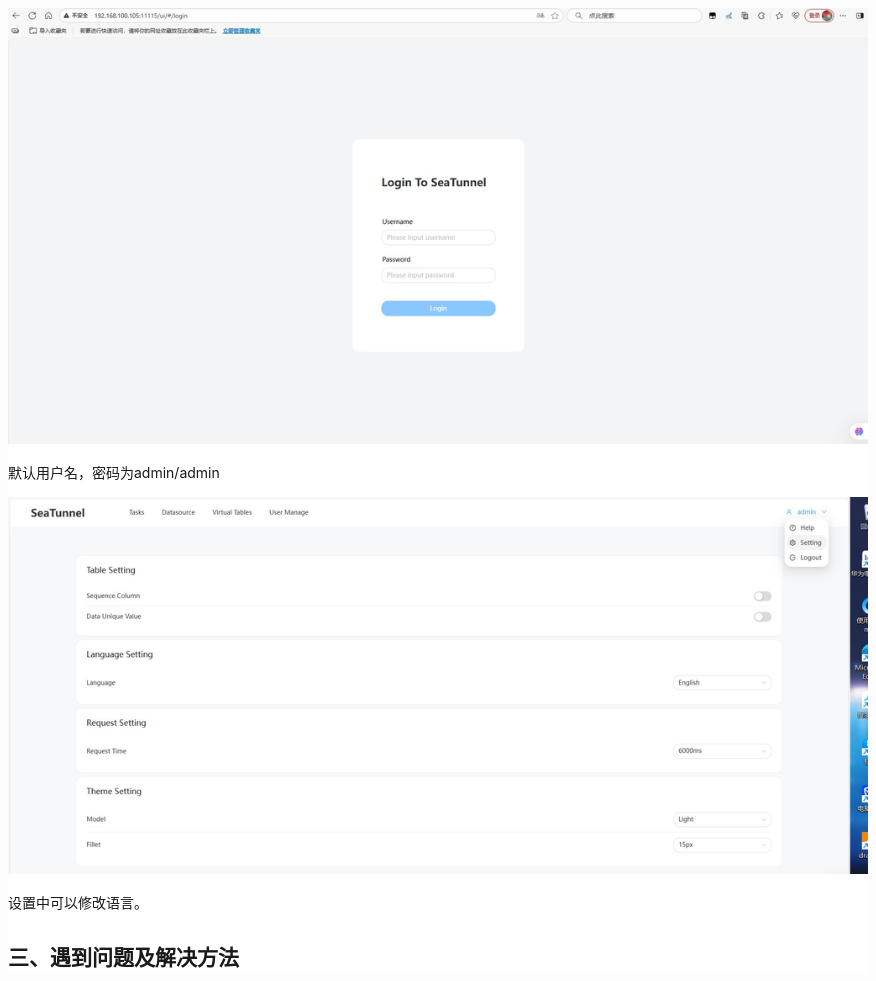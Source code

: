 ![seatunnel_01](3_SeaTunnel.assets/seatunnel_02.jpg)

默认用户名，密码为admin/admin

![seatunnel_02](3_SeaTunnel.assets/seatunnel_03.jpg)

设置中可以修改语言。



## 三、遇到问题及解决方法
